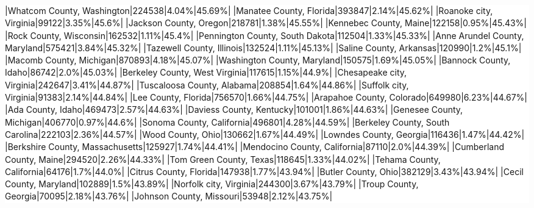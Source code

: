 |Whatcom County, Washington|224538|4.04%|45.69%|
|Manatee County, Florida|393847|2.14%|45.62%|
|Roanoke city, Virginia|99122|3.35%|45.6%|
|Jackson County, Oregon|218781|1.38%|45.55%|
|Kennebec County, Maine|122158|0.95%|45.43%|
|Rock County, Wisconsin|162532|1.11%|45.4%|
|Pennington County, South Dakota|112504|1.33%|45.33%|
|Anne Arundel County, Maryland|575421|3.84%|45.32%|
|Tazewell County, Illinois|132524|1.11%|45.13%|
|Saline County, Arkansas|120990|1.2%|45.1%|
|Macomb County, Michigan|870893|4.18%|45.07%|
|Washington County, Maryland|150575|1.69%|45.05%|
|Bannock County, Idaho|86742|2.0%|45.03%|
|Berkeley County, West Virginia|117615|1.15%|44.9%|
|Chesapeake city, Virginia|242647|3.41%|44.87%|
|Tuscaloosa County, Alabama|208854|1.64%|44.86%|
|Suffolk city, Virginia|91383|2.14%|44.84%|
|Lee County, Florida|756570|1.66%|44.75%|
|Arapahoe County, Colorado|649980|6.23%|44.67%|
|Ada County, Idaho|469473|2.57%|44.63%|
|Daviess County, Kentucky|101001|1.86%|44.63%|
|Genesee County, Michigan|406770|0.97%|44.6%|
|Sonoma County, California|496801|4.28%|44.59%|
|Berkeley County, South Carolina|222103|2.36%|44.57%|
|Wood County, Ohio|130662|1.67%|44.49%|
|Lowndes County, Georgia|116436|1.47%|44.42%|
|Berkshire County, Massachusetts|125927|1.74%|44.41%|
|Mendocino County, California|87110|2.0%|44.39%|
|Cumberland County, Maine|294520|2.26%|44.33%|
|Tom Green County, Texas|118645|1.33%|44.02%|
|Tehama County, California|64176|1.7%|44.0%|
|Citrus County, Florida|147938|1.77%|43.94%|
|Butler County, Ohio|382129|3.43%|43.94%|
|Cecil County, Maryland|102889|1.5%|43.89%|
|Norfolk city, Virginia|244300|3.67%|43.79%|
|Troup County, Georgia|70095|2.18%|43.76%|
|Johnson County, Missouri|53948|2.12%|43.75%|
